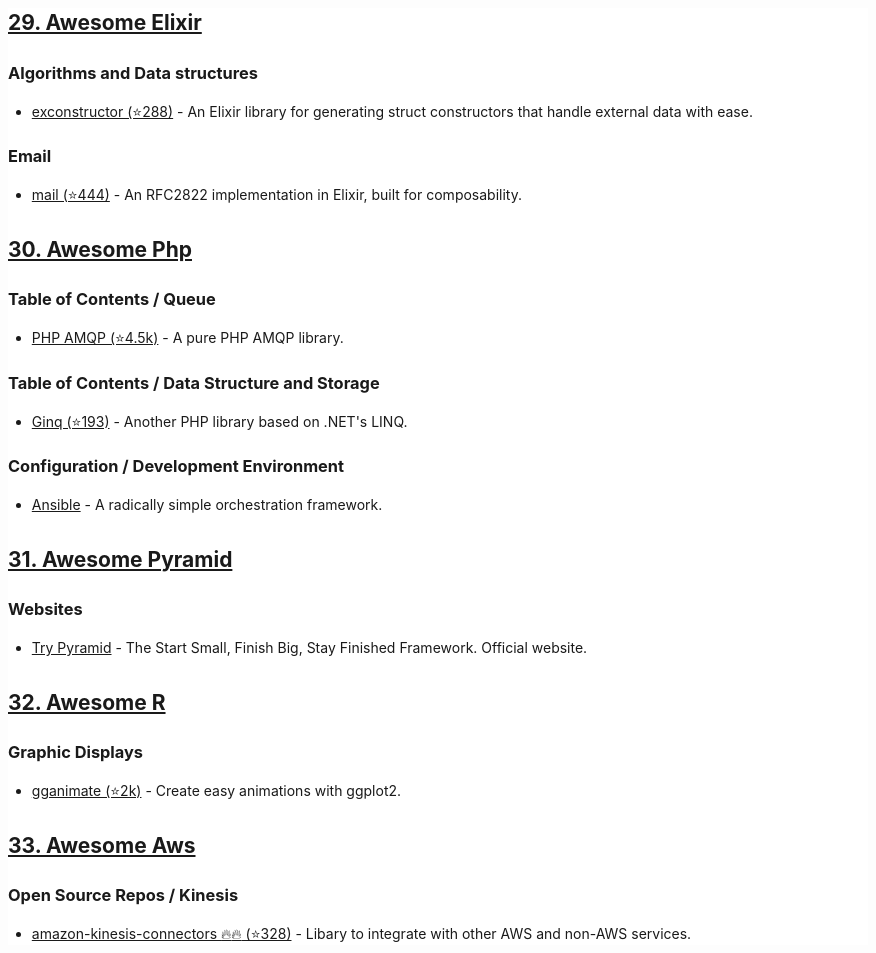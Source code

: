 ## [29. Awesome Elixir](/content/h4cc/awesome-elixir/week/README.md)

### Algorithms and Data structures

*   [exconstructor (⭐288)](https://github.com/appcues/exconstructor) - An Elixir library for generating struct constructors that handle external data with ease.

### Email

*   [mail (⭐444)](https://github.com/DockYard/elixir-mail) - An RFC2822 implementation in Elixir, built for composability.

## [30. Awesome Php](/content/ziadoz/awesome-php/week/README.md)

### Table of Contents / Queue

*   [PHP AMQP (⭐4.5k)](https://github.com/php-amqplib/php-amqplib) - A pure PHP AMQP library.

### Table of Contents / Data Structure and Storage

*   [Ginq (⭐193)](https://github.com/akanehara/ginq) - Another PHP library based on .NET's LINQ.

### Configuration / Development Environment

*   [Ansible](https://www.ansible.com/) - A radically simple orchestration framework.

## [31. Awesome Pyramid](/content/uralbash/awesome-pyramid/week/README.md)

### Websites

*   [Try Pyramid](https://trypyramid.com/) - The Start Small, Finish Big,
    Stay Finished Framework. Official website.

## [32. Awesome R](/content/qinwf/awesome-R/week/README.md)

### Graphic Displays

*   [gganimate (⭐2k)](https://github.com/dgrtwo/gganimate) - Create easy animations with ggplot2.

## [33. Awesome Aws](/content/donnemartin/awesome-aws/week/README.md)

### Open Source Repos / Kinesis

*   [amazon-kinesis-connectors :fire::fire: (⭐328)](https://github.com/awslabs/amazon-kinesis-connectors) - Libary to integrate with other AWS and non-AWS services.
